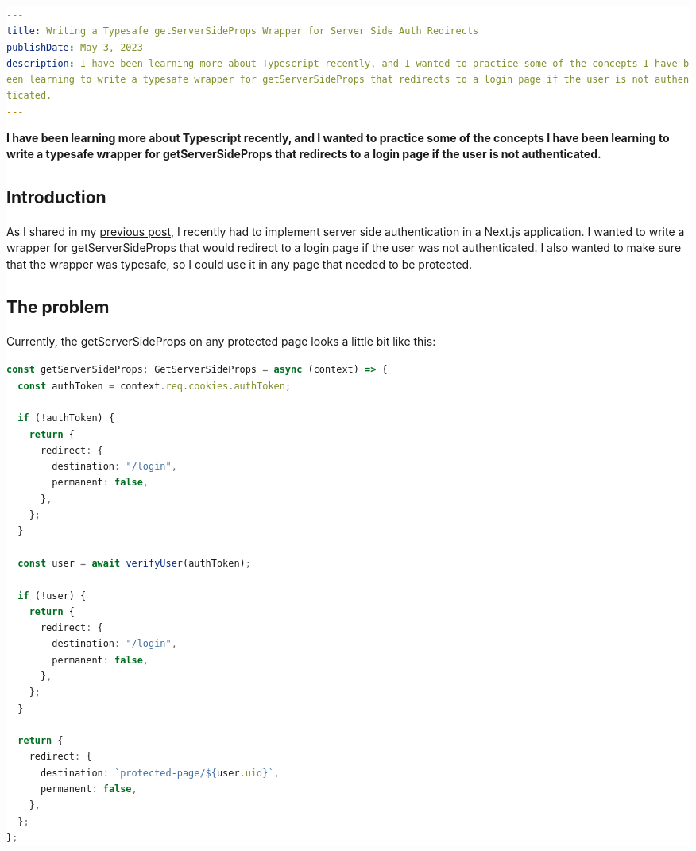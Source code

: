 ```yaml
---
title: Writing a Typesafe getServerSideProps Wrapper for Server Side Auth Redirects
publishDate: May 3, 2023
description: I have been learning more about Typescript recently, and I wanted to practice some of the concepts I have been learning to write a typesafe wrapper for getServerSideProps that redirects to a login page if the user is not authenticated.
---
```


**I have been learning more about Typescript recently, and I wanted to practice some of the concepts I have been learning to write a typesafe wrapper for getServerSideProps that redirects to a login page if the user is not authenticated.**

## Introduction

As I shared in my [previous post](/implementing-server-side-auth), I recently had to implement server side authentication in a Next.js application. I wanted to write a wrapper for getServerSideProps that would redirect to a login page if the user was not authenticated. I also wanted to make sure that the wrapper was typesafe, so I could use it in any page that needed to be protected.

## The problem

Currently, the getServerSideProps on any protected page looks a little bit like this:

```ts
const getServerSideProps: GetServerSideProps = async (context) => {
  const authToken = context.req.cookies.authToken;

  if (!authToken) {
    return {
      redirect: {
        destination: "/login",
        permanent: false,
      },
    };
  }

  const user = await verifyUser(authToken);

  if (!user) {
    return {
      redirect: {
        destination: "/login",
        permanent: false,
      },
    };
  }

  return {
    redirect: {
      destination: `protected-page/${user.uid}`,
      permanent: false,
    },
  };
};
```
